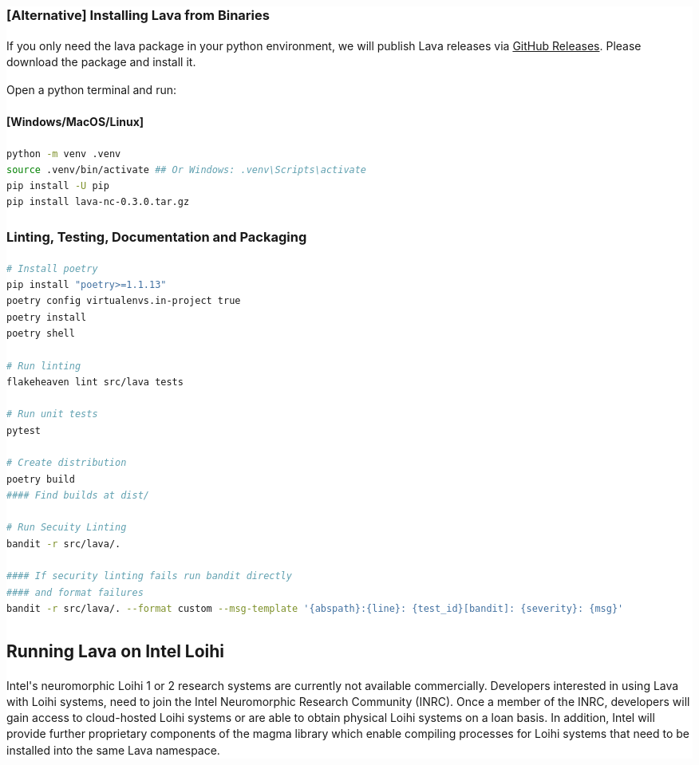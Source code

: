 
### [Alternative] Installing Lava from Binaries

If you only need the lava package in your python environment, we will publish
Lava releases via
[GitHub Releases](https://github.com/lava-nc/lava/releases). Please download
the package and install it.

Open a python terminal and run:

#### [Windows/MacOS/Linux]
```bash
python -m venv .venv
source .venv/bin/activate ## Or Windows: .venv\Scripts\activate
pip install -U pip
pip install lava-nc-0.3.0.tar.gz
```

### Linting, Testing, Documentation and Packaging

```bash
# Install poetry
pip install "poetry>=1.1.13"
poetry config virtualenvs.in-project true
poetry install
poetry shell

# Run linting
flakeheaven lint src/lava tests

# Run unit tests
pytest

# Create distribution
poetry build
#### Find builds at dist/

# Run Secuity Linting
bandit -r src/lava/.

#### If security linting fails run bandit directly
#### and format failures
bandit -r src/lava/. --format custom --msg-template '{abspath}:{line}: {test_id}[bandit]: {severity}: {msg}'
```

## Running Lava on Intel Loihi

Intel's neuromorphic Loihi 1 or 2 research systems are currently not available
commercially. Developers interested in using Lava with Loihi systems, need to
join the Intel Neuromorphic Research Community (INRC). Once a member of the
INRC, developers will gain access to cloud-hosted Loihi systems or are able
to obtain physical Loihi systems on a loan basis. In addition, Intel will
provide further proprietary components of the magma library which enable
compiling processes for Loihi systems that need to be installed into the
same Lava namespace.
